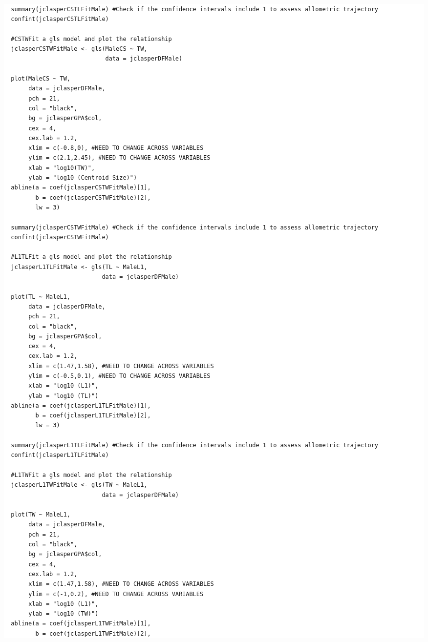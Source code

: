       summary(jclasperCSTLFitMale) #Check if the confidence intervals include 1 to assess allometric trajectory
      confint(jclasperCSTLFitMale)
      
      #CSTWFit a gls model and plot the relationship
      jclasperCSTWFitMale <- gls(MaleCS ~ TW, 
                                 data = jclasperDFMale)
      
      plot(MaleCS ~ TW, 
           data = jclasperDFMale,
           pch = 21,
           col = "black",
           bg = jclasperGPA$col,
           cex = 4,
           cex.lab = 1.2,
           xlim = c(-0.8,0), #NEED TO CHANGE ACROSS VARIABLES
           ylim = c(2.1,2.45), #NEED TO CHANGE ACROSS VARIABLES
           xlab = "log10(TW)",
           ylab = "log10 (Centroid Size)")
      abline(a = coef(jclasperCSTWFitMale)[1],
             b = coef(jclasperCSTWFitMale)[2],
             lw = 3)
      
      summary(jclasperCSTWFitMale) #Check if the confidence intervals include 1 to assess allometric trajectory
      confint(jclasperCSTWFitMale)
      
      #L1TLFit a gls model and plot the relationship
      jclasperL1TLFitMale <- gls(TL ~ MaleL1, 
                                data = jclasperDFMale)
      
      plot(TL ~ MaleL1, 
           data = jclasperDFMale,
           pch = 21,
           col = "black",
           bg = jclasperGPA$col,
           cex = 4,
           cex.lab = 1.2,
           xlim = c(1.47,1.58), #NEED TO CHANGE ACROSS VARIABLES
           ylim = c(-0.5,0.1), #NEED TO CHANGE ACROSS VARIABLES
           xlab = "log10 (L1)",
           ylab = "log10 (TL)")
      abline(a = coef(jclasperL1TLFitMale)[1],
             b = coef(jclasperL1TLFitMale)[2],
             lw = 3)
      
      summary(jclasperL1TLFitMale) #Check if the confidence intervals include 1 to assess allometric trajectory
      confint(jclasperL1TLFitMale)
      
      #L1TWFit a gls model and plot the relationship
      jclasperL1TWFitMale <- gls(TW ~ MaleL1, 
                                data = jclasperDFMale)
      
      plot(TW ~ MaleL1, 
           data = jclasperDFMale,
           pch = 21,
           col = "black",
           bg = jclasperGPA$col,
           cex = 4,
           cex.lab = 1.2,
           xlim = c(1.47,1.58), #NEED TO CHANGE ACROSS VARIABLES
           ylim = c(-1,0.2), #NEED TO CHANGE ACROSS VARIABLES
           xlab = "log10 (L1)",
           ylab = "log10 (TW)")
      abline(a = coef(jclasperL1TWFitMale)[1],
             b = coef(jclasperL1TWFitMale)[2],
